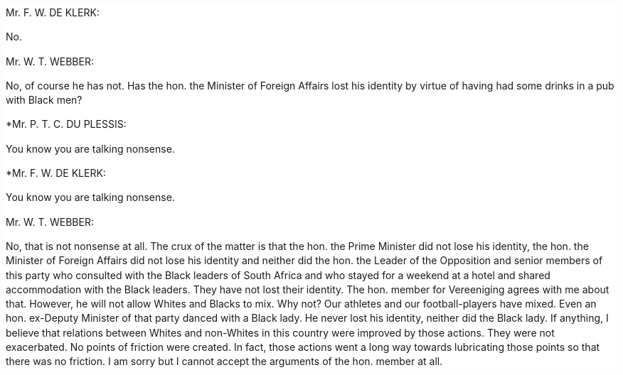 </speech>

<speech by="#de_klerk">

<from>Mr. <person refersTo="hansard_za">F. W. DE KLERK</person>:</from>

<p>No.</p>

</speech>

<speech by="#webber">

<from>Mr. <person refersTo="hansard_za">W. T. WEBBER</person>:</from>

<p>No, of course he has not. Has the hon. the Minister of Foreign Affairs lost his identity by virtue of having had some drinks in a pub with Black men?</p>

</speech>

<speech by="#du_plessis">

<from>*Mr. <person refersTo="hansard_za">P. T. C. DU PLESSIS</person>:</from>

<p>You know you are talking nonsense.</p>

</speech>

<speech by="#de_klerk">

<from>*Mr. <person refersTo="hansard_za">F. W. DE KLERK</person>:</from>

<p>You know you are talking nonsense.</p>

</speech>

<speech by="#webber">

<from>Mr. <person refersTo="hansard_za">W. T. WEBBER</person>:</from>

<p>No, that is not nonsense at all. The crux of the matter is that the hon. the Prime Minister did not lose his identity, the hon. the Minister of Foreign Affairs did not lose his identity and neither did the hon. the Leader of the Opposition and senior members of this party who consulted with the Black leaders of South Africa and who stayed for a weekend at a hotel and shared accommodation with the Black leaders. They have not lost their identity. The hon. member for Vereeniging agrees with me about that. However, he will not allow Whites and Blacks to mix. Why not? Our athletes and our football-players have mixed. Even an hon. ex-Deputy Minister of that party danced with a Black lady. He never lost his identity, neither did the Black lady. If anything, I believe that relations between Whites and non-Whites in this country were improved by those actions. They were not exacerbated. No points of friction were created. In fact, those actions went a long way towards lubricating those points so that there was no friction. I am sorry but I cannot accept the arguments of the hon. member at all.</p>
